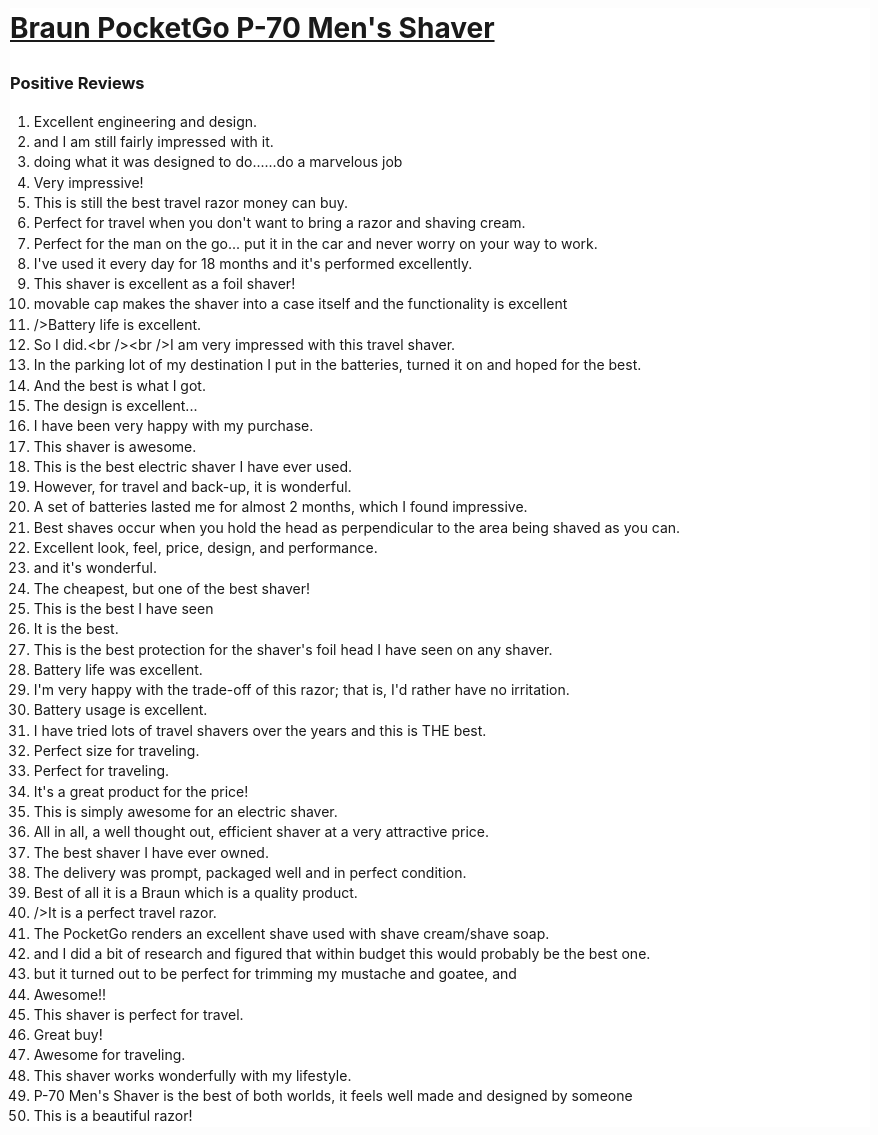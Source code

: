 # [Braun PocketGo P-70 Men&#x27;s Shaver](https://products.checkmycream.com/products/braun-pocketgo-p-70-mens-shaver.html)

### Positive Reviews

<ol>
      <li>Excellent engineering and design.</li>
      <li>and I am still fairly impressed with it.</li>
      <li>doing what it was designed to do......do a marvelous job</li>
      <li>Very impressive!</li>
      <li>This is still the best travel razor money can buy.  </li>
      <li>Perfect for travel when you don&#x27;t want to bring a razor and shaving cream.</li>
      <li>Perfect for the man on the go... put it in the car and never worry on your way to work.</li>
      <li>I&#x27;ve used it every day for 18 months and it&#x27;s performed excellently.</li>
      <li>This shaver is excellent as a foil shaver!</li>
      <li>movable cap makes the shaver into a case itself and the functionality is excellent</li>
      <li>/&gt;Battery life is excellent.</li>
      <li>So I did.&lt;br /&gt;&lt;br /&gt;I am very impressed with this travel shaver.</li>
      <li>In the parking lot of my destination I put in the batteries, turned it on and hoped for the best.</li>
      <li>And the best is what I got.</li>
      <li>The design is excellent...</li>
      <li>I have been very happy with my purchase.</li>
      <li>This shaver is awesome.</li>
      <li>This is the best electric shaver I have ever used.  </li>
      <li>However, for travel and back-up, it is wonderful.</li>
      <li>A set of batteries lasted me for almost 2 months, which I found impressive.</li>
      <li>Best shaves occur when you hold the head as perpendicular to the area being shaved as you can.  </li>
      <li>Excellent look, feel, price, design, and performance.</li>
      <li>and it&#x27;s wonderful.  </li>
      <li>The cheapest, but one of the best shaver!  </li>
      <li>This is the best I have seen</li>
      <li>It is the best.</li>
      <li>This is the best protection for the shaver&#x27;s foil head I have seen on any shaver.</li>
      <li>Battery life was excellent.</li>
      <li>I&#x27;m very happy with the trade-off of this razor; that is, I&#x27;d rather have no irritation.  </li>
      <li>Battery usage is excellent.</li>
      <li>I have tried lots of travel shavers over the years and this is THE best.</li>
      <li>Perfect size for traveling.</li>
      <li>Perfect for traveling.</li>
      <li>It&#x27;s a great product for the price!</li>
      <li>This is simply awesome for an electric shaver.</li>
      <li>All in all, a well thought out, efficient shaver at a very attractive price.</li>
      <li>The best shaver I have ever owned.  </li>
      <li>The delivery was prompt, packaged well and in perfect condition.  </li>
      <li>Best of all it is a Braun which is a quality product.  </li>
      <li>/&gt;It is a perfect travel razor.</li>
      <li>The PocketGo renders an excellent shave used with shave cream/shave soap.</li>
      <li>and I did a bit of research and figured that within budget this would probably be the best one.</li>
      <li>but it turned out to be perfect for trimming my mustache and goatee, and</li>
      <li>Awesome!!</li>
      <li>This shaver is perfect for travel.  </li>
      <li>Great buy!</li>
      <li>Awesome for traveling.</li>
      <li>This shaver works wonderfully with my lifestyle.</li>
      <li>P-70 Men&#x27;s Shaver is the best of both worlds, it feels well made and designed by someone</li>
      <li>This is a beautiful razor!</li>